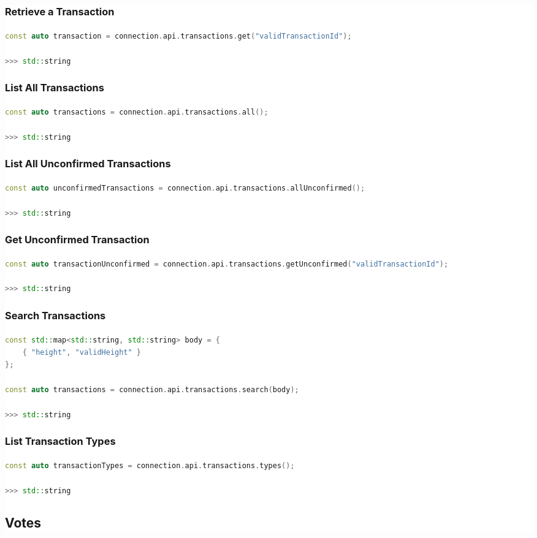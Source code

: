 ### Retrieve a Transaction

```cpp
const auto transaction = connection.api.transactions.get("validTransactionId");

>>> std::string
```

### List All Transactions

```cpp
const auto transactions = connection.api.transactions.all();

>>> std::string
```

### List All Unconfirmed Transactions

```cpp
const auto unconfirmedTransactions = connection.api.transactions.allUnconfirmed();

>>> std::string
```

### Get Unconfirmed Transaction

```cpp
const auto transactionUnconfirmed = connection.api.transactions.getUnconfirmed("validTransactionId");

>>> std::string
```

### Search Transactions

```cpp
const std::map<std::string, std::string> body = {
    { "height", "validHeight" }
};

const auto transactions = connection.api.transactions.search(body);

>>> std::string
```

### List Transaction Types

```cpp
const auto transactionTypes = connection.api.transactions.types();

>>> std::string
```

## Votes
